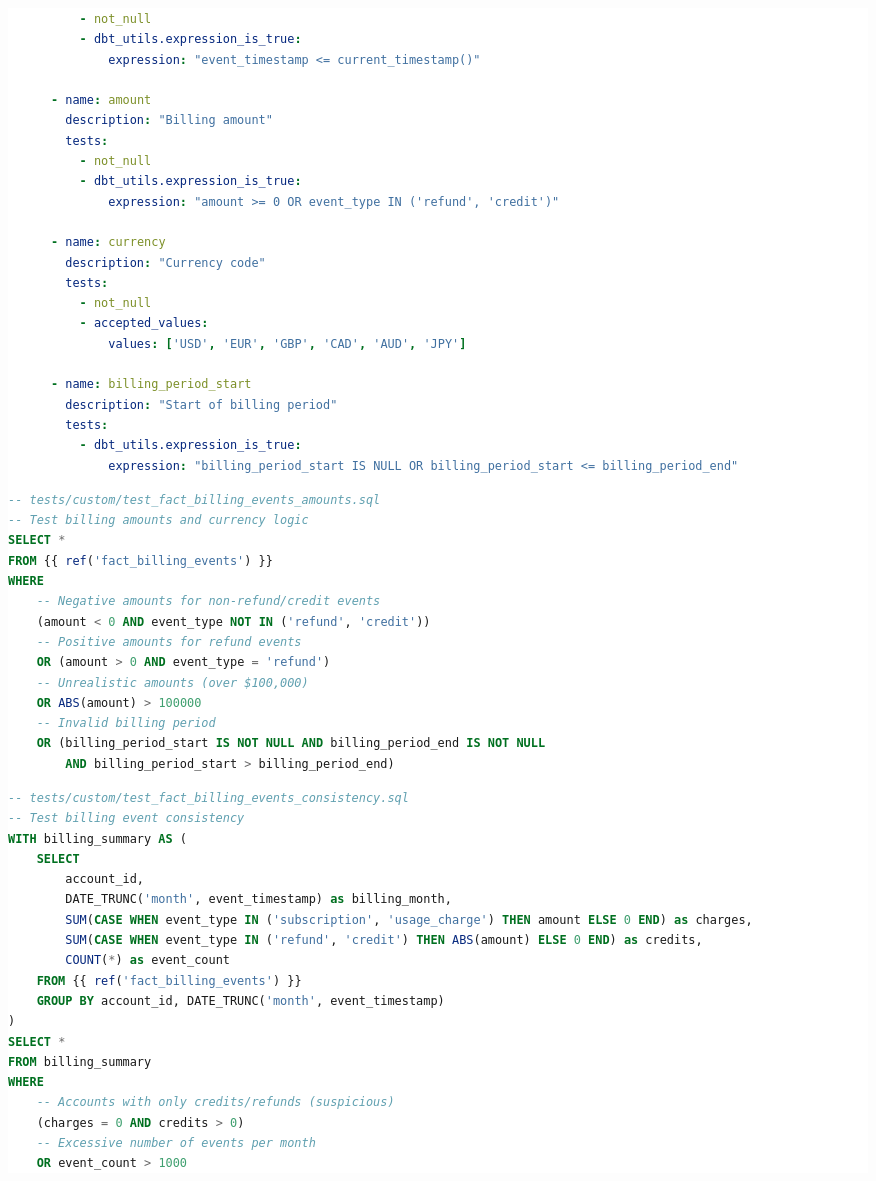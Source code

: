 ```yaml
          - not_null
          - dbt_utils.expression_is_true:
              expression: "event_timestamp <= current_timestamp()"
      
      - name: amount
        description: "Billing amount"
        tests:
          - not_null
          - dbt_utils.expression_is_true:
              expression: "amount >= 0 OR event_type IN ('refund', 'credit')"
      
      - name: currency
        description: "Currency code"
        tests:
          - not_null
          - accepted_values:
              values: ['USD', 'EUR', 'GBP', 'CAD', 'AUD', 'JPY']
      
      - name: billing_period_start
        description: "Start of billing period"
        tests:
          - dbt_utils.expression_is_true:
              expression: "billing_period_start IS NULL OR billing_period_start <= billing_period_end"
```

```sql
-- tests/custom/test_fact_billing_events_amounts.sql
-- Test billing amounts and currency logic
SELECT *
FROM {{ ref('fact_billing_events') }}
WHERE 
    -- Negative amounts for non-refund/credit events
    (amount < 0 AND event_type NOT IN ('refund', 'credit'))
    -- Positive amounts for refund events
    OR (amount > 0 AND event_type = 'refund')
    -- Unrealistic amounts (over $100,000)
    OR ABS(amount) > 100000
    -- Invalid billing period
    OR (billing_period_start IS NOT NULL AND billing_period_end IS NOT NULL 
        AND billing_period_start > billing_period_end)
```

```sql
-- tests/custom/test_fact_billing_events_consistency.sql
-- Test billing event consistency
WITH billing_summary AS (
    SELECT 
        account_id,
        DATE_TRUNC('month', event_timestamp) as billing_month,
        SUM(CASE WHEN event_type IN ('subscription', 'usage_charge') THEN amount ELSE 0 END) as charges,
        SUM(CASE WHEN event_type IN ('refund', 'credit') THEN ABS(amount) ELSE 0 END) as credits,
        COUNT(*) as event_count
    FROM {{ ref('fact_billing_events') }}
    GROUP BY account_id, DATE_TRUNC('month', event_timestamp)
)
SELECT *
FROM billing_summary
WHERE 
    -- Accounts with only credits/refunds (suspicious)
    (charges = 0 AND credits > 0)
    -- Excessive number of events per month
    OR event_count > 1000
```